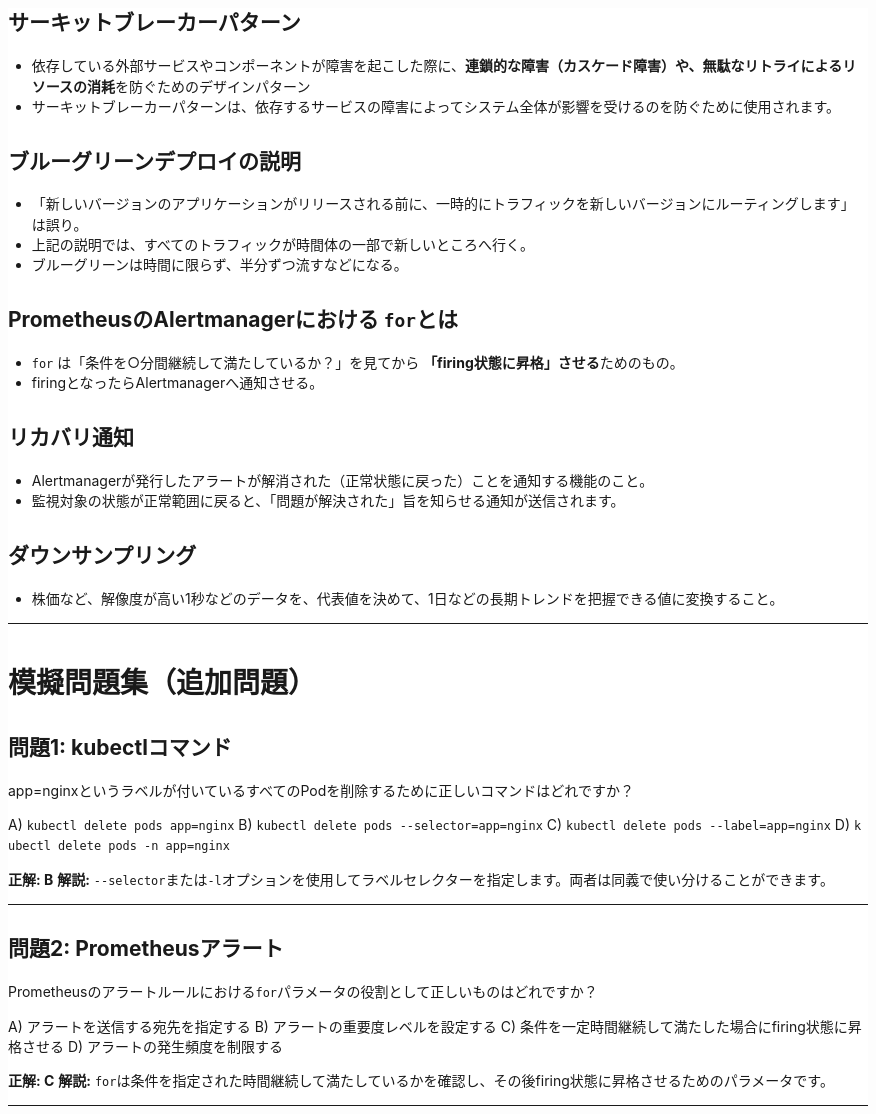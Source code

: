 ## サーキットブレーカーパターン
- 依存している外部サービスやコンポーネントが障害を起こした際に、**連鎖的な障害（カスケード障害）**や、無駄なリトライによる**リソースの消耗**を防ぐためのデザインパターン
- サーキットブレーカーパターンは、依存するサービスの障害によってシステム全体が影響を受けるのを防ぐために使用されます。

## ブルーグリーンデプロイの説明
- 「新しいバージョンのアプリケーションがリリースされる前に、一時的にトラフィックを新しいバージョンにルーティングします」は誤り。
- 上記の説明では、すべてのトラフィックが時間体の一部で新しいところへ行く。
- ブルーグリーンは時間に限らず、半分ずつ流すなどになる。

## PrometheusのAlertmanagerにおける `for`とは
- `for` は「条件を○分間継続して満たしているか？」を見てから **「firing状態に昇格」させる**ためのもの。
- firingとなったらAlertmanagerへ通知させる。

## リカバリ通知
- Alertmanagerが発行したアラートが解消された（正常状態に戻った）ことを通知する機能のこと。
- 監視対象の状態が正常範囲に戻ると、「問題が解決された」旨を知らせる通知が送信されます。

## ダウンサンプリング
- 株価など、解像度が高い1秒などのデータを、代表値を決めて、1日などの長期トレンドを把握できる値に変換すること。

---
# 模擬問題集（追加問題）

## 問題1: kubectlコマンド
app=nginxというラベルが付いているすべてのPodを削除するために正しいコマンドはどれですか？

A) `kubectl delete pods app=nginx`
B) `kubectl delete pods --selector=app=nginx`
C) `kubectl delete pods --label=app=nginx`
D) `kubectl delete pods -n app=nginx`

**正解: B**
**解説:** `--selector`または`-l`オプションを使用してラベルセレクターを指定します。両者は同義で使い分けることができます。

---

## 問題2: Prometheusアラート
Prometheusのアラートルールにおける`for`パラメータの役割として正しいものはどれですか？

A) アラートを送信する宛先を指定する
B) アラートの重要度レベルを設定する
C) 条件を一定時間継続して満たした場合にfiring状態に昇格させる
D) アラートの発生頻度を制限する

**正解: C**
**解説:** `for`は条件を指定された時間継続して満たしているかを確認し、その後firing状態に昇格させるためのパラメータです。

---